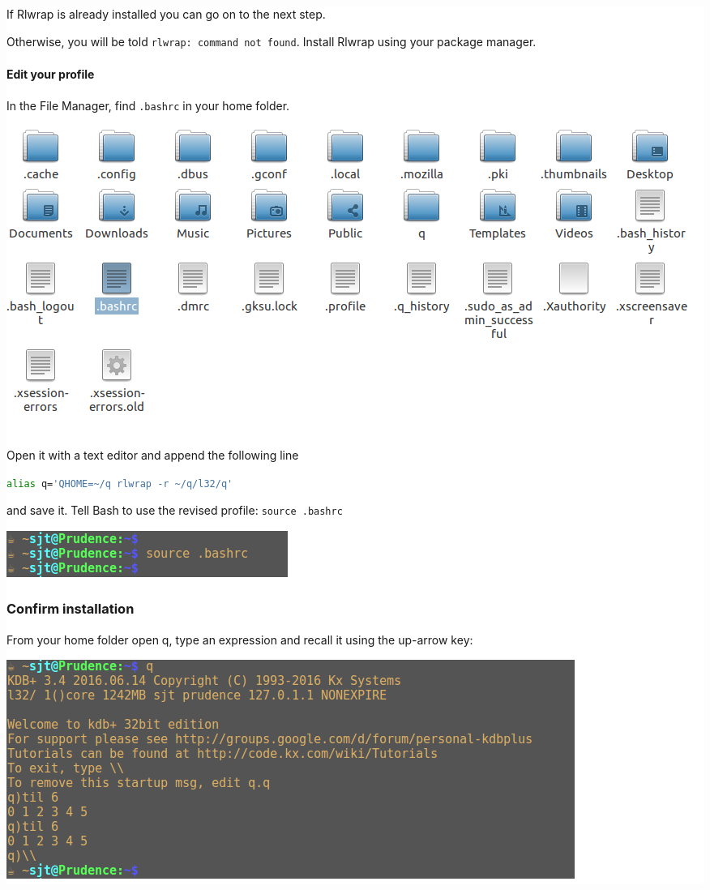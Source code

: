 If Rlwrap is already installed you can go on to the next step.

Otherwise, you will be told `rlwrap: command not found`. Install Rlwrap using your package manager.

#### Edit your profile

In the File Manager, find `.bashrc` in your home folder.

![Bash profile](img/install_linux_05.png "Bash profile")

Open it with a text editor and append the following line
```bash
alias q='QHOME=~/q rlwrap -r ~/q/l32/q'
```
and save it. Tell Bash to use the revised profile: `source .bashrc`

![source .bashrc](img/install_linux_06.png "source .bashrc")

### Confirm installation

From your home folder open q, type an expression and recall it using the up-arrow key:

![In q, type an expression and recall it with the up-arrow key](img/install_linux_07.png "In q, type an expression and recall it with the up-arrow key")
